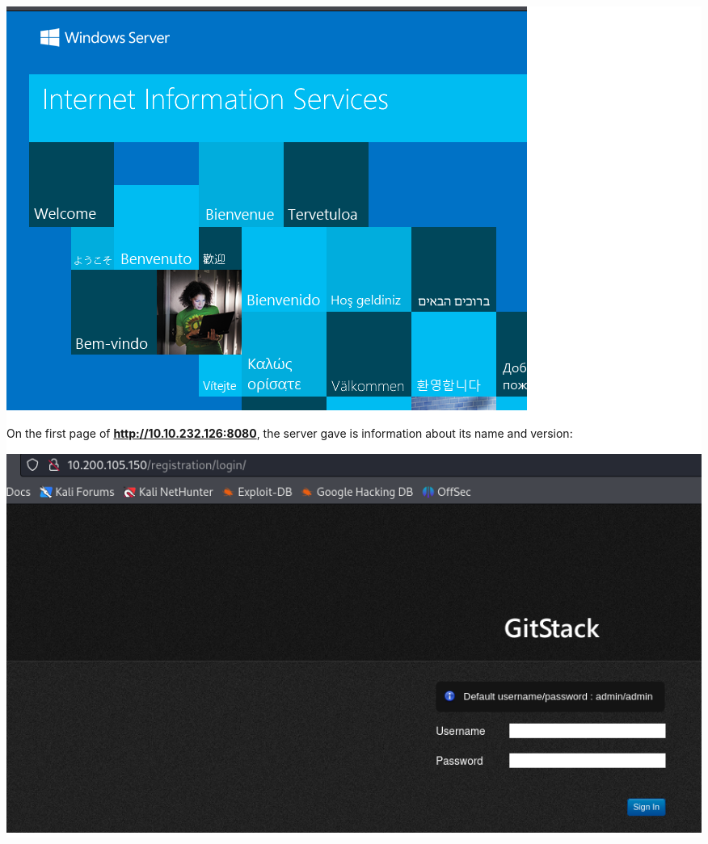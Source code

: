 ![Web server on port 8080](image.png)


On the first page of **http://10.10.232.126:8080**, the server gave is information about its name and version:

![Server of port 8080](image-1.png)
